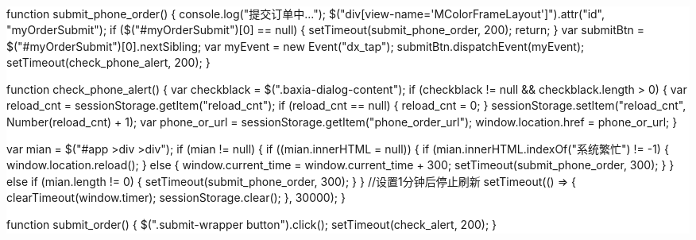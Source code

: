 function submit_phone_order() {
  console.log("提交订单中...");
  $("div[view-name='MColorFrameLayout']").attr("id", "myOrderSubmit");
  if ($("#myOrderSubmit")[0] == null) {
    setTimeout(submit_phone_order, 200);
    return;
  }
  var submitBtn = $("#myOrderSubmit")[0].nextSibling;
  var myEvent = new Event("dx_tap");
  submitBtn.dispatchEvent(myEvent);
  setTimeout(check_phone_alert, 200);
}
 
function check_phone_alert() {
  var checkblack = $(".baxia-dialog-content");
  if (checkblack != null && checkblack.length > 0) {
    var reload_cnt = sessionStorage.getItem("reload_cnt");
    if (reload_cnt == null) {
      reload_cnt = 0;
    }
    sessionStorage.setItem("reload_cnt", Number(reload_cnt) + 1);
    var phone_or_url = sessionStorage.getItem("phone_order_url");
    window.location.href = phone_or_url;
  }
 
  var mian = $("#app >div >div");
  if (mian != null) {
    if ((mian.innerHTML = null)) {
      if (mian.innerHTML.indexOf("系统繁忙") != -1) {
        window.location.reload();
      } else {
        window.current_time = window.current_time + 300;
        setTimeout(submit_phone_order, 300);
      }
    } else if (mian.length != 0) {
      setTimeout(submit_phone_order, 300);
    }
  }
  //设置1分钟后停止刷新
  setTimeout(() => {
    clearTimeout(window.timer);
    sessionStorage.clear();
  }, 30000);
}
 
function submit_order() {
  $(".submit-wrapper button").click();
  setTimeout(check_alert, 200);
}

